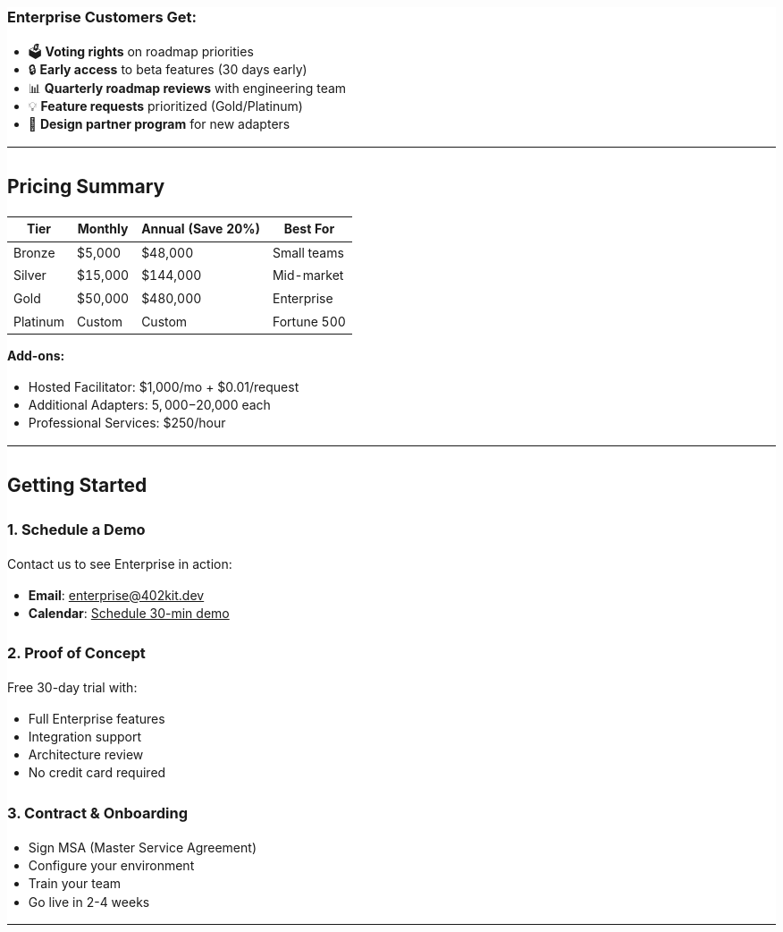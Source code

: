 ### Enterprise Customers Get:

- 🗳️ **Voting rights** on roadmap priorities
- 🔒 **Early access** to beta features (30 days early)
- 📊 **Quarterly roadmap reviews** with engineering team
- 💡 **Feature requests** prioritized (Gold/Platinum)
- 🤝 **Design partner program** for new adapters

---

## Pricing Summary

| Tier     | Monthly | Annual (Save 20%) | Best For    |
| -------- | ------- | ----------------- | ----------- |
| Bronze   | $5,000  | $48,000           | Small teams |
| Silver   | $15,000 | $144,000          | Mid-market  |
| Gold     | $50,000 | $480,000          | Enterprise  |
| Platinum | Custom  | Custom            | Fortune 500 |

**Add-ons:**

- Hosted Facilitator: $1,000/mo + $0.01/request
- Additional Adapters: $5,000-$20,000 each
- Professional Services: $250/hour

---

## Getting Started

### 1. **Schedule a Demo**

Contact us to see Enterprise in action:

- **Email**: [enterprise@402kit.dev](mailto:enterprise@402kit.dev)
- **Calendar**: [Schedule 30-min demo](https://cal.com/402kit)

### 2. **Proof of Concept**

Free 30-day trial with:

- Full Enterprise features
- Integration support
- Architecture review
- No credit card required

### 3. **Contract & Onboarding**

- Sign MSA (Master Service Agreement)
- Configure your environment
- Train your team
- Go live in 2-4 weeks

---